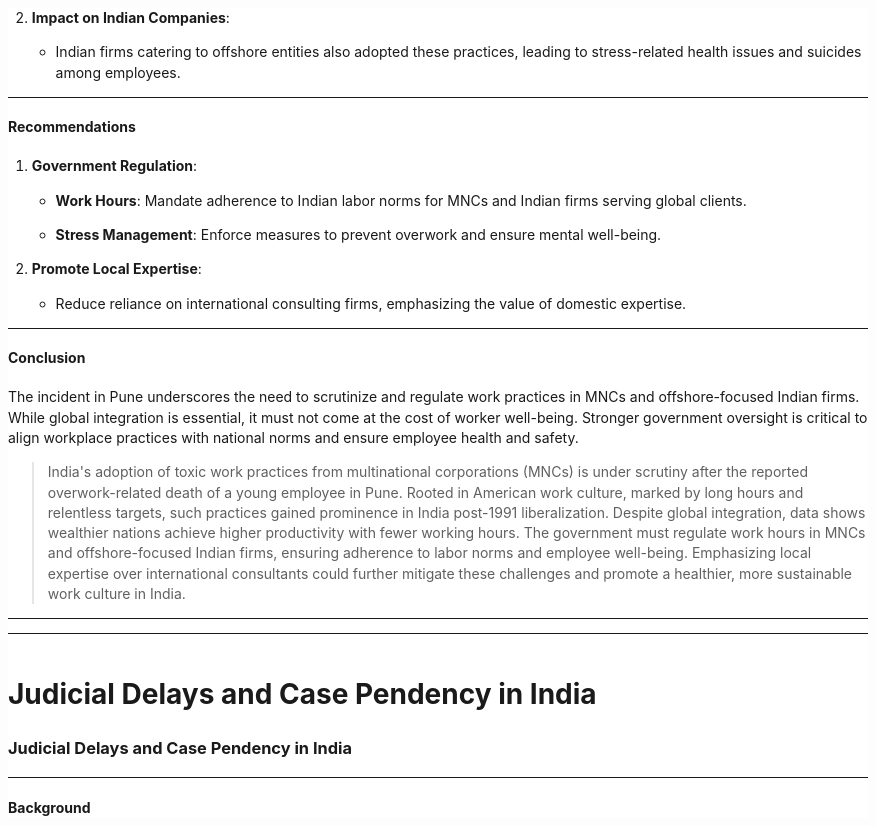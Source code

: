 2. **Impact on Indian Companies**:

   - Indian firms catering to offshore entities also adopted these practices, leading to stress-related health issues and suicides among employees.



---



#### **Recommendations**

1. **Government Regulation**:

   - **Work Hours**: Mandate adherence to Indian labor norms for MNCs and Indian firms serving global clients.

   - **Stress Management**: Enforce measures to prevent overwork and ensure mental well-being.

2. **Promote Local Expertise**:

   - Reduce reliance on international consulting firms, emphasizing the value of domestic expertise.



---



#### **Conclusion**

The incident in Pune underscores the need to scrutinize and regulate work practices in MNCs and offshore-focused Indian firms. While global integration is essential, it must not come at the cost of worker well-being. Stronger government oversight is critical to align workplace practices with national norms and ensure employee health and safety.

> India's adoption of toxic work practices from multinational corporations (MNCs) is under scrutiny after the reported overwork-related death of a young employee in Pune. Rooted in American work culture, marked by long hours and relentless targets, such practices gained prominence in India post-1991 liberalization. Despite global integration, data shows wealthier nations achieve higher productivity with fewer working hours. The government must regulate work hours in MNCs and offshore-focused Indian firms, ensuring adherence to labor norms and employee well-being. Emphasizing local expertise over international consultants could further mitigate these challenges and promote a healthier, more sustainable work culture in India.

---
---
# Judicial Delays and Case Pendency in India

### **Judicial Delays and Case Pendency in India**



---



#### **Background**
